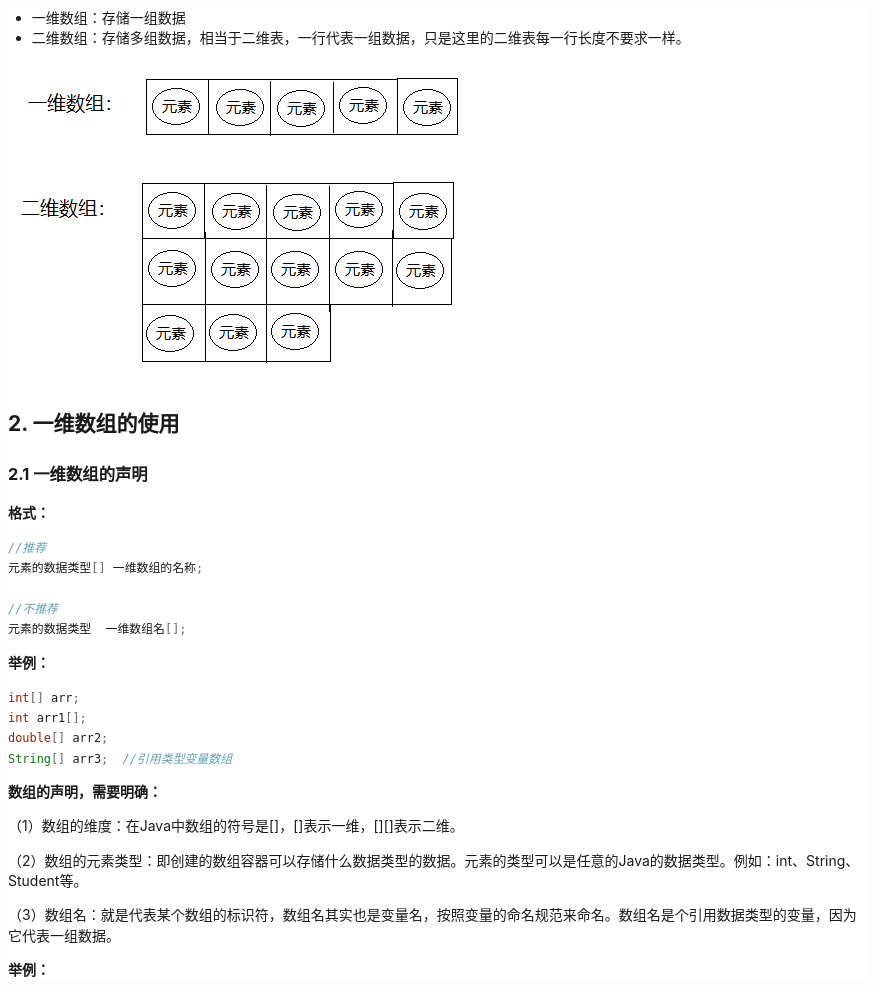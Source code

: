 - 一维数组：存储一组数据
- 二维数组：存储多组数据，相当于二维表，一行代表一组数据，只是这里的二维表每一行长度不要求一样。

![image-20211221164709624](images/image-20211221164709624.png)



## 2. 一维数组的使用

### 2.1 一维数组的声明

**格式：**


```java
//推荐
元素的数据类型[] 一维数组的名称;

//不推荐
元素的数据类型  一维数组名[];
```

**举例：**

```java
int[] arr;
int arr1[];
double[] arr2;
String[] arr3;  //引用类型变量数组
```

**数组的声明，需要明确：**

（1）数组的维度：在Java中数组的符号是[]，[]表示一维，\[]\[]表示二维。

（2）数组的元素类型：即创建的数组容器可以存储什么数据类型的数据。元素的类型可以是任意的Java的数据类型。例如：int、String、Student等。

（3）数组名：就是代表某个数组的标识符，数组名其实也是变量名，按照变量的命名规范来命名。数组名是个引用数据类型的变量，因为它代表一组数据。

**举例：**

